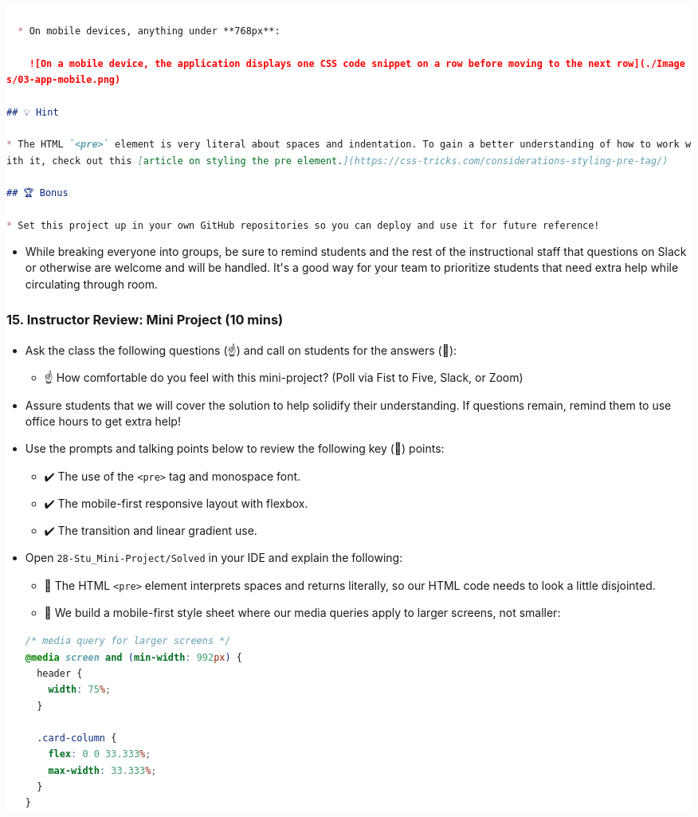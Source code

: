 ```md

  * On mobile devices, anything under **768px**:

    ![On a mobile device, the application displays one CSS code snippet on a row before moving to the next row](./Images/03-app-mobile.png)

## 💡 Hint

* The HTML `<pre>` element is very literal about spaces and indentation. To gain a better understanding of how to work with it, check out this [article on styling the pre element.](https://css-tricks.com/considerations-styling-pre-tag/)

## 🏆 Bonus

* Set this project up in your own GitHub repositories so you can deploy and use it for future reference!

```

* While breaking everyone into groups, be sure to remind students and the rest of the instructional staff that questions on Slack or otherwise are welcome and will be handled. It's a good way for your team to prioritize students that need extra help while circulating through room.

### 15. Instructor Review: Mini Project  (10 mins)  

* Ask the class the following questions (☝️) and call on students for the answers (🙋):

  * ☝️ How comfortable do you feel with this mini-project? (Poll via Fist to Five, Slack, or Zoom)

* Assure students that we will cover the solution to help solidify their understanding. If questions remain, remind them to use office hours to get extra help!

* Use the prompts and talking points below to review the following key (🔑) points:

  * ✔️ The use of the `<pre>` tag and monospace font.

  * ✔️ The mobile-first responsive layout with flexbox.

  * ✔️ The transition and linear gradient use.

* Open `28-Stu_Mini-Project/Solved` in your IDE and explain the following: 

  * 🔑 The HTML `<pre>` element interprets spaces and returns literally, so our HTML code needs to look a little disjointed.

  * 🔑 We build a mobile-first style sheet where our media queries apply to larger screens, not smaller:

  ```css
  /* media query for larger screens */
  @media screen and (min-width: 992px) {
    header {
      width: 75%;
    }

    .card-column {
      flex: 0 0 33.333%;
      max-width: 33.333%;
    }
  }
  ```

